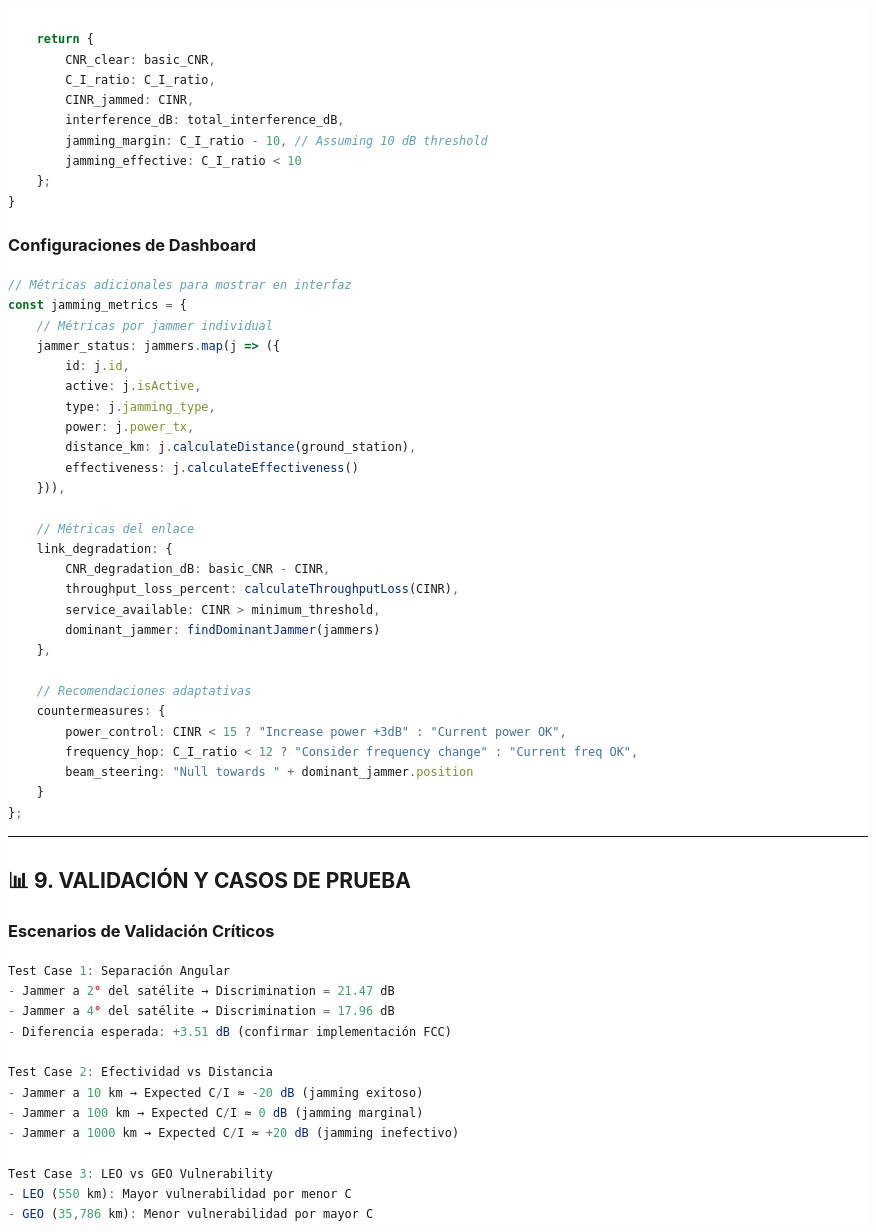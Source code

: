 ````typescript
    
    return {
        CNR_clear: basic_CNR,
        C_I_ratio: C_I_ratio,
        CINR_jammed: CINR,
        interference_dB: total_interference_dB,
        jamming_margin: C_I_ratio - 10, // Assuming 10 dB threshold
        jamming_effective: C_I_ratio < 10
    };
}
````

### **Configuraciones de Dashboard**

````typescript
// Métricas adicionales para mostrar en interfaz
const jamming_metrics = {
    // Métricas por jammer individual
    jammer_status: jammers.map(j => ({
        id: j.id,
        active: j.isActive,
        type: j.jamming_type,
        power: j.power_tx,
        distance_km: j.calculateDistance(ground_station),
        effectiveness: j.calculateEffectiveness()
    })),
    
    // Métricas del enlace
    link_degradation: {
        CNR_degradation_dB: basic_CNR - CINR,
        throughput_loss_percent: calculateThroughputLoss(CINR),
        service_available: CINR > minimum_threshold,
        dominant_jammer: findDominantJammer(jammers)
    },
    
    // Recomendaciones adaptativas
    countermeasures: {
        power_control: CINR < 15 ? "Increase power +3dB" : "Current power OK",
        frequency_hop: C_I_ratio < 12 ? "Consider frequency change" : "Current freq OK",
        beam_steering: "Null towards " + dominant_jammer.position
    }
};
````

***

## **📊 9. VALIDACIÓN Y CASOS DE PRUEBA**

### **Escenarios de Validación Críticos**

````typescript
Test Case 1: Separación Angular
- Jammer a 2° del satélite → Discrimination = 21.47 dB
- Jammer a 4° del satélite → Discrimination = 17.96 dB  
- Diferencia esperada: +3.51 dB (confirmar implementación FCC)

Test Case 2: Efectividad vs Distancia  
- Jammer a 10 km → Expected C/I ≈ -20 dB (jamming exitoso)
- Jammer a 100 km → Expected C/I ≈ 0 dB (jamming marginal)
- Jammer a 1000 km → Expected C/I ≈ +20 dB (jamming inefectivo)

Test Case 3: LEO vs GEO Vulnerability
- LEO (550 km): Mayor vulnerabilidad por menor C
- GEO (35,786 km): Menor vulnerabilidad por mayor C
````